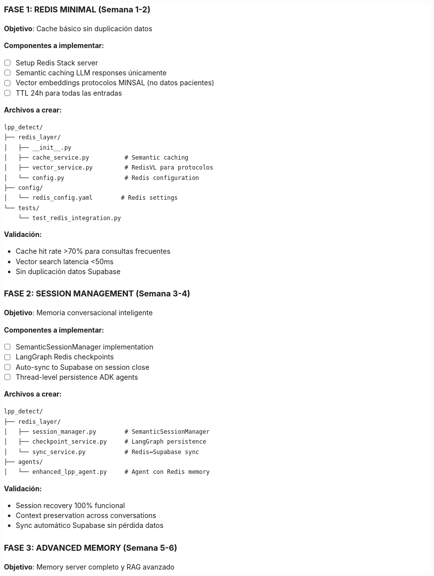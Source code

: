 ### FASE 1: REDIS MINIMAL (Semana 1-2)
**Objetivo**: Cache básico sin duplicación datos

**Componentes a implementar:**
- [ ] Setup Redis Stack server
- [ ] Semantic caching LLM responses únicamente
- [ ] Vector embeddings protocolos MINSAL (no datos pacientes)
- [ ] TTL 24h para todas las entradas

**Archivos a crear:**
```
lpp_detect/
├── redis_layer/
│   ├── __init__.py
│   ├── cache_service.py          # Semantic caching
│   ├── vector_service.py         # RedisVL para protocolos
│   └── config.py                 # Redis configuration
├── config/
│   └── redis_config.yaml        # Redis settings
└── tests/
    └── test_redis_integration.py
```

**Validación:**
- Cache hit rate >70% para consultas frecuentes
- Vector search latencia <50ms
- Sin duplicación datos Supabase

### FASE 2: SESSION MANAGEMENT (Semana 3-4)  
**Objetivo**: Memoria conversacional inteligente

**Componentes a implementar:**
- [ ] SemanticSessionManager implementation
- [ ] LangGraph Redis checkpoints
- [ ] Auto-sync to Supabase on session close
- [ ] Thread-level persistence ADK agents

**Archivos a crear:**
```
lpp_detect/
├── redis_layer/
│   ├── session_manager.py        # SemanticSessionManager
│   ├── checkpoint_service.py     # LangGraph persistence
│   └── sync_service.py           # Redis↔Supabase sync
├── agents/
│   └── enhanced_lpp_agent.py     # Agent con Redis memory
```

**Validación:**
- Session recovery 100% funcional
- Context preservation across conversations
- Sync automático Supabase sin pérdida datos

### FASE 3: ADVANCED MEMORY (Semana 5-6)
**Objetivo**: Memory server completo y RAG avanzado
